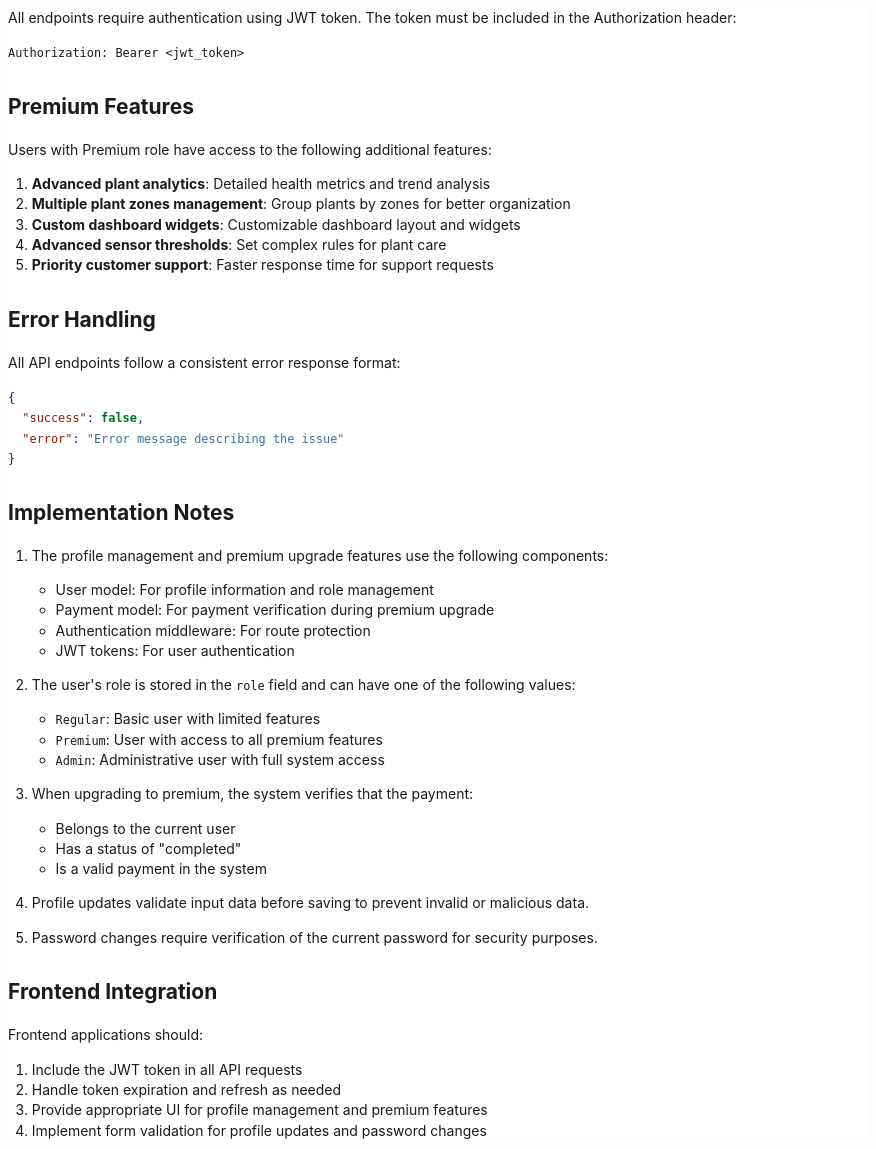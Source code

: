 All endpoints require authentication using JWT token. The token must be included in the Authorization header:

```
Authorization: Bearer <jwt_token>
```

## Premium Features

Users with Premium role have access to the following additional features:

1. **Advanced plant analytics**: Detailed health metrics and trend analysis
2. **Multiple plant zones management**: Group plants by zones for better organization
3. **Custom dashboard widgets**: Customizable dashboard layout and widgets
4. **Advanced sensor thresholds**: Set complex rules for plant care
5. **Priority customer support**: Faster response time for support requests

## Error Handling

All API endpoints follow a consistent error response format:

```json
{
  "success": false,
  "error": "Error message describing the issue"
}
```

## Implementation Notes

1. The profile management and premium upgrade features use the following components:
   - User model: For profile information and role management
   - Payment model: For payment verification during premium upgrade
   - Authentication middleware: For route protection
   - JWT tokens: For user authentication

2. The user's role is stored in the `role` field and can have one of the following values:
   - `Regular`: Basic user with limited features
   - `Premium`: User with access to all premium features
   - `Admin`: Administrative user with full system access

3. When upgrading to premium, the system verifies that the payment:
   - Belongs to the current user
   - Has a status of "completed"
   - Is a valid payment in the system

4. Profile updates validate input data before saving to prevent invalid or malicious data.

5. Password changes require verification of the current password for security purposes.

## Frontend Integration

Frontend applications should:

1. Include the JWT token in all API requests
2. Handle token expiration and refresh as needed
3. Provide appropriate UI for profile management and premium features
4. Implement form validation for profile updates and password changes
